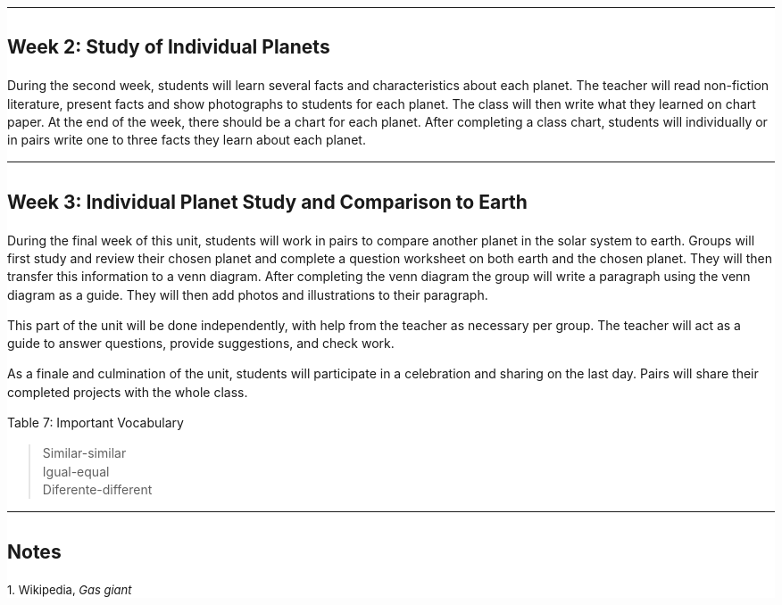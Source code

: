 </dl>
</blockquote>
<hr/>
<h2>
Week 2: Study of Individual Planets
</h2>
<p>
During the second week, students will learn several facts and characteristics about each planet. The teacher will read non-fiction literature, present facts and show photographs to students for each planet. The class will then write what they learned on chart paper. At the end of the week, there should be a chart for each planet. After completing a class chart, students will individually or in pairs write one to three facts they learn about each planet.
</p>
<hr/>
<h2>
Week 3: Individual Planet Study and Comparison to Earth
</h2>
<p>
During the final week of this unit, students will work in pairs to compare another planet in the solar system to earth. Groups will first study and review their chosen planet and complete a question worksheet on both earth and the chosen planet. They will then transfer this information to a venn diagram. After completing the venn diagram the group will write a paragraph using the venn diagram as a guide. They will then add photos and illustrations to their paragraph.
</p>
<p>
This part of the unit will be done independently, with help from the teacher as necessary per group. The teacher will act as a guide to answer questions, provide suggestions, and check work.
</p>
<p>
As a finale and culmination of the unit, students will participate in a celebration and sharing on the last day. Pairs will share their completed projects with the whole class.
</p>
<p>
Table 7: Important Vocabulary
</p>
<blockquote>
<dl>
<dt>
Similar-similar
<dt>
<dt>
Igual-equal
<dt>
<dt>
Diferente-different
</dt>
</dt>
</dt>
</dt>
</dt>
</dl>
</blockquote>
<hr/>
<h2>
Notes
</h2>
<p>
<font size="-1">
<dl>
<dt>
1. Wikipedia,
<i>
Gas giant
</i>